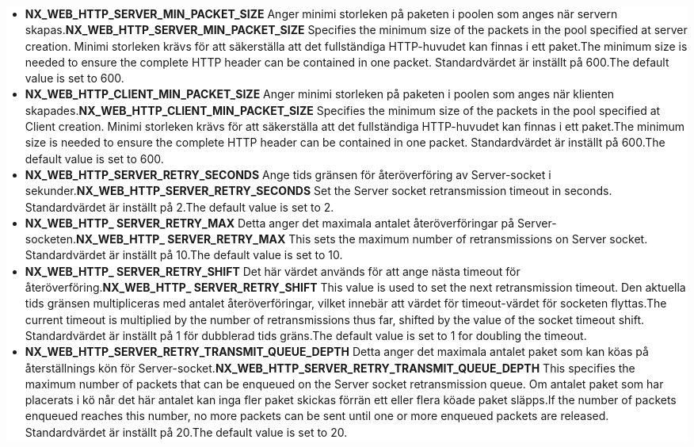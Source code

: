 - <span data-ttu-id="3fc96-203">**NX_WEB_HTTP_SERVER_MIN_PACKET_SIZE** Anger minimi storleken på paketen i poolen som anges när servern skapas.</span><span class="sxs-lookup"><span data-stu-id="3fc96-203">**NX_WEB_HTTP_SERVER_MIN_PACKET_SIZE** Specifies the minimum size of the packets in the pool specified at server creation.</span></span> <span data-ttu-id="3fc96-204">Minimi storleken krävs för att säkerställa att det fullständiga HTTP-huvudet kan finnas i ett paket.</span><span class="sxs-lookup"><span data-stu-id="3fc96-204">The minimum size is needed to ensure the complete HTTP header can be contained in one packet.</span></span> <span data-ttu-id="3fc96-205">Standardvärdet är inställt på 600.</span><span class="sxs-lookup"><span data-stu-id="3fc96-205">The default value is set to 600.</span></span>
- <span data-ttu-id="3fc96-206">**NX_WEB_HTTP_CLIENT_MIN_PACKET_SIZE** Anger minimi storleken på paketen i poolen som anges när klienten skapades.</span><span class="sxs-lookup"><span data-stu-id="3fc96-206">**NX_WEB_HTTP_CLIENT_MIN_PACKET_SIZE** Specifies the minimum size of the packets in the pool specified at Client creation.</span></span> <span data-ttu-id="3fc96-207">Minimi storleken krävs för att säkerställa att det fullständiga HTTP-huvudet kan finnas i ett paket.</span><span class="sxs-lookup"><span data-stu-id="3fc96-207">The minimum size is needed to ensure the complete HTTP header can be contained in one packet.</span></span> <span data-ttu-id="3fc96-208">Standardvärdet är inställt på 600.</span><span class="sxs-lookup"><span data-stu-id="3fc96-208">The default value is set to 600.</span></span>
- <span data-ttu-id="3fc96-209">**NX_WEB_HTTP_SERVER_RETRY_SECONDS** Ange tids gränsen för återöverföring av Server-socket i sekunder.</span><span class="sxs-lookup"><span data-stu-id="3fc96-209">**NX_WEB_HTTP_SERVER_RETRY_SECONDS** Set the Server socket retransmission timeout in seconds.</span></span> <span data-ttu-id="3fc96-210">Standardvärdet är inställt på 2.</span><span class="sxs-lookup"><span data-stu-id="3fc96-210">The default value is set to 2.</span></span>
- <span data-ttu-id="3fc96-211">**NX_WEB_HTTP_ SERVER_RETRY_MAX** Detta anger det maximala antalet återöverföringar på Server-socketen.</span><span class="sxs-lookup"><span data-stu-id="3fc96-211">**NX_WEB_HTTP_ SERVER_RETRY_MAX** This sets the maximum number of retransmissions on Server socket.</span></span> <span data-ttu-id="3fc96-212">Standardvärdet är inställt på 10.</span><span class="sxs-lookup"><span data-stu-id="3fc96-212">The default value is set to 10.</span></span>
- <span data-ttu-id="3fc96-213">**NX_WEB_HTTP_ SERVER_RETRY_SHIFT** Det här värdet används för att ange nästa timeout för återöverföring.</span><span class="sxs-lookup"><span data-stu-id="3fc96-213">**NX_WEB_HTTP_ SERVER_RETRY_SHIFT** This value is used to set the next retransmission timeout.</span></span> <span data-ttu-id="3fc96-214">Den aktuella tids gränsen multipliceras med antalet återöverföringar, vilket innebär att värdet för timeout-värdet för socketen flyttas.</span><span class="sxs-lookup"><span data-stu-id="3fc96-214">The current timeout is multiplied by the number of retransmissions thus far, shifted by the value of the socket timeout shift.</span></span> <span data-ttu-id="3fc96-215">Standardvärdet är inställt på 1 för dubblerad tids gräns.</span><span class="sxs-lookup"><span data-stu-id="3fc96-215">The default value is set to 1 for doubling the timeout.</span></span>
- <span data-ttu-id="3fc96-216">**NX_WEB_HTTP_SERVER_RETRY_TRANSMIT_QUEUE_DEPTH** Detta anger det maximala antalet paket som kan köas på återställnings kön för Server-socket.</span><span class="sxs-lookup"><span data-stu-id="3fc96-216">**NX_WEB_HTTP_SERVER_RETRY_TRANSMIT_QUEUE_DEPTH** This specifies the maximum number of packets that can be enqueued on the Server socket retransmission queue.</span></span> <span data-ttu-id="3fc96-217">Om antalet paket som har placerats i kö når det här antalet kan inga fler paket skickas förrän ett eller flera köade paket släpps.</span><span class="sxs-lookup"><span data-stu-id="3fc96-217">If the number of packets enqueued reaches this number, no more packets can be sent until one or more enqueued packets are released.</span></span> <span data-ttu-id="3fc96-218">Standardvärdet är inställt på 20.</span><span class="sxs-lookup"><span data-stu-id="3fc96-218">The default value is set to 20.</span></span>

